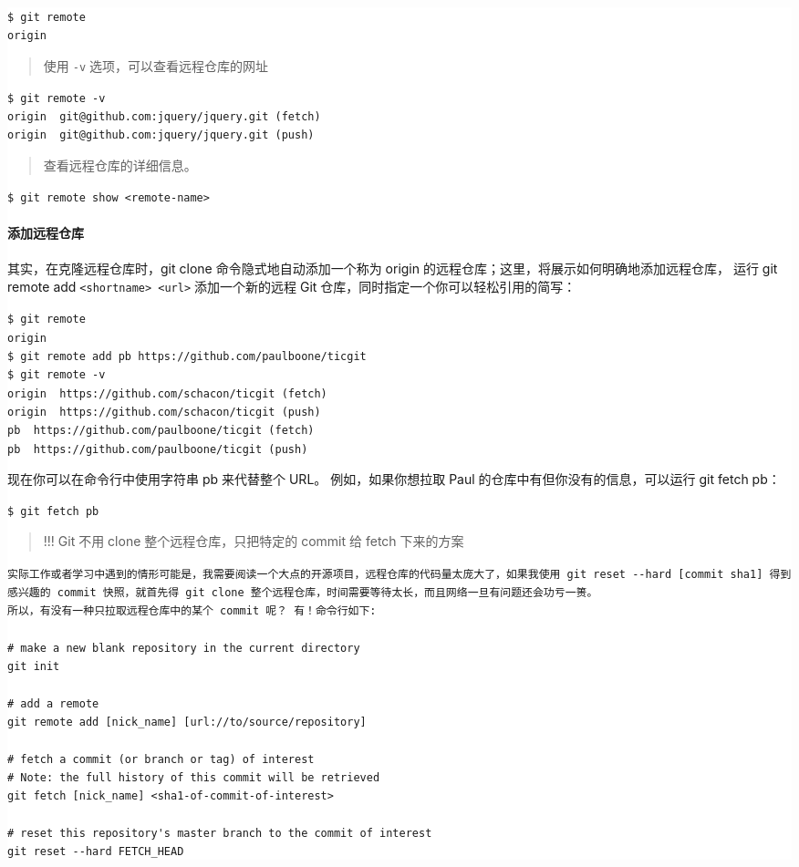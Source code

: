     $ git remote
    origin

> 使用 `-v` 选项，可以查看远程仓库的网址

    $ git remote -v
    origin  git@github.com:jquery/jquery.git (fetch)
    origin  git@github.com:jquery/jquery.git (push)
    
> 查看远程仓库的详细信息。

	$ git remote show <remote-name>

#### 添加远程仓库

其实，在克隆远程仓库时，git clone 命令隐式地自动添加一个称为 origin 的远程仓库；这里，将展示如何明确地添加远程仓库， 运行 git remote add `<shortname> <url>` 添加一个新的远程 Git 仓库，同时指定一个你可以轻松引用的简写：

    $ git remote
    origin
    $ git remote add pb https://github.com/paulboone/ticgit
    $ git remote -v
    origin	https://github.com/schacon/ticgit (fetch)
    origin	https://github.com/schacon/ticgit (push)
    pb	https://github.com/paulboone/ticgit (fetch)
    pb	https://github.com/paulboone/ticgit (push)

现在你可以在命令行中使用字符串 pb 来代替整个 URL。 例如，如果你想拉取 Paul 的仓库中有但你没有的信息，可以运行 git fetch pb：

    $ git fetch pb

> !!! Git 不用 clone 整个远程仓库，只把特定的 commit 给 fetch 下来的方案

    实际工作或者学习中遇到的情形可能是，我需要阅读一个大点的开源项目，远程仓库的代码量太庞大了，如果我使用 git reset --hard [commit sha1] 得到感兴趣的 commit 快照，就首先得 git clone 整个远程仓库，时间需要等待太长，而且网络一旦有问题还会功亏一篑。
    所以，有没有一种只拉取远程仓库中的某个 commit 呢？ 有！命令行如下:

	# make a new blank repository in the current directory
	git init
	
	# add a remote
	git remote add [nick_name] [url://to/source/repository]
	
	# fetch a commit (or branch or tag) of interest
	# Note: the full history of this commit will be retrieved
	git fetch [nick_name] <sha1-of-commit-of-interest>
	
	# reset this repository's master branch to the commit of interest
	git reset --hard FETCH_HEAD
	